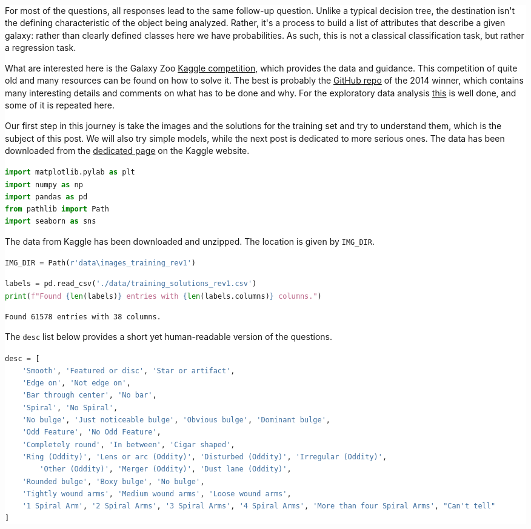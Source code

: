 For most of the questions, all responses lead to the same follow-up question. Unlike a typical decision tree, the destination isn't the defining characteristic of the object being analyzed. Rather, it's a process to build a list of attributes that describe a given galaxy: rather than clearly defined classes here we have probabilities. As such, this is not a classical classification task, but rather a regression task.

What are interested here is the Galaxy Zoo [Kaggle competition](https://www.kaggle.com/c/galaxy-zoo-the-galaxy-challenge), which provides the data and guidance. 
This competition of quite old and many resources can be found on how to solve it. The best is probably the [GitHub repo](https://benanne.github.io/2014/04/05/galaxy-zoo.html) of the 2014 winner, which contains many interesting details and comments on what has to be done and why. For the exploratory data analysis [this](https://jayspeidell.github.io/portfolio/project07-galazy-zoo/) is well done, and some of it is repeated here.

Our first step in this journey is take the images and the solutions for the training set and try to understand them, which is the subject of this post. We will also try simple models, while the next post is dedicated to more serious ones. The data has been downloaded from the [dedicated page](https://www.kaggle.com/c/galaxy-zoo-the-galaxy-challenge) on the Kaggle website.


```python
import matplotlib.pylab as plt
import numpy as np
import pandas as pd
from pathlib import Path
import seaborn as sns
```

The data from Kaggle has been downloaded and unzipped. The location is given by `IMG_DIR`.


```python
IMG_DIR = Path(r'data\images_training_rev1')
```


```python
labels = pd.read_csv('./data/training_solutions_rev1.csv')
print(f"Found {len(labels)} entries with {len(labels.columns)} columns.")
```

    Found 61578 entries with 38 columns.
    

The `desc` list below provides a short yet human-readable version of the questions. 


```python
desc = [
    'Smooth', 'Featured or disc', 'Star or artifact',
    'Edge on', 'Not edge on',
    'Bar through center', 'No bar',
    'Spiral', 'No Spiral',
    'No bulge', 'Just noticeable bulge', 'Obvious bulge', 'Dominant bulge',
    'Odd Feature', 'No Odd Feature',
    'Completely round', 'In between', 'Cigar shaped',
    'Ring (Oddity)', 'Lens or arc (Oddity)', 'Disturbed (Oddity)', 'Irregular (Oddity)',
        'Other (Oddity)', 'Merger (Oddity)', 'Dust lane (Oddity)',
    'Rounded bulge', 'Boxy bulge', 'No bulge',
    'Tightly wound arms', 'Medium wound arms', 'Loose wound arms',
    '1 Spiral Arm', '2 Spiral Arms', '3 Spiral Arms', '4 Spiral Arms', 'More than four Spiral Arms', "Can't tell"
]
```
